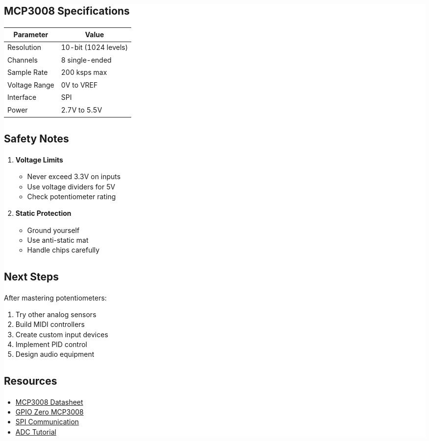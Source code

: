 ## MCP3008 Specifications

| Parameter | Value |
|-----------|-------|
| Resolution | 10-bit (1024 levels) |
| Channels | 8 single-ended |
| Sample Rate | 200 ksps max |
| Voltage Range | 0V to VREF |
| Interface | SPI |
| Power | 2.7V to 5.5V |

## Safety Notes

1. **Voltage Limits**
   - Never exceed 3.3V on inputs
   - Use voltage dividers for 5V
   - Check potentiometer rating

2. **Static Protection**
   - Ground yourself
   - Use anti-static mat
   - Handle chips carefully

## Next Steps

After mastering potentiometers:
1. Try other analog sensors
2. Build MIDI controllers
3. Create custom input devices
4. Implement PID control
5. Design audio equipment

## Resources

- [MCP3008 Datasheet](https://ww1.microchip.com/downloads/en/DeviceDoc/21295d.pdf)
- [GPIO Zero MCP3008](https://gpiozero.readthedocs.io/en/stable/api_spi.html#mcp3008)
- [SPI Communication](https://www.raspberrypi.org/documentation/hardware/raspberrypi/spi/)
- [ADC Tutorial](https://learn.sparkfun.com/tutorials/analog-to-digital-conversion)